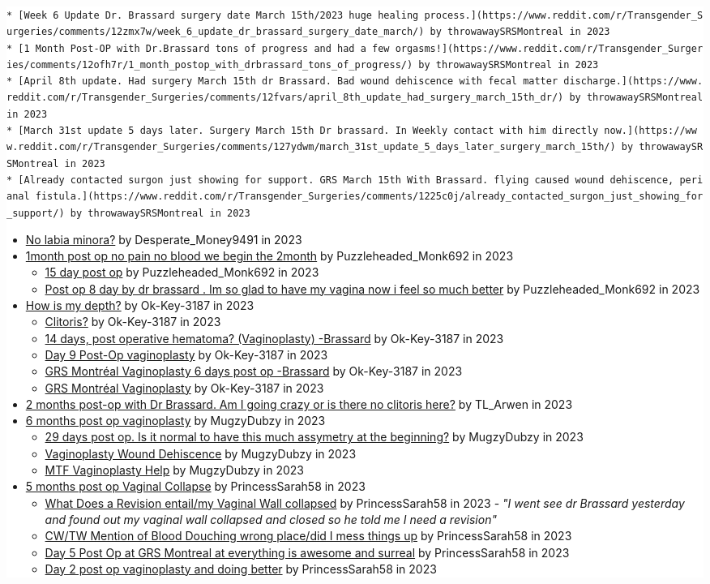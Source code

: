     * [Week 6 Update Dr. Brassard surgery date March 15th/2023 huge healing process.](https://www.reddit.com/r/Transgender_Surgeries/comments/12zmx7w/week_6_update_dr_brassard_surgery_date_march/) by throwawaySRSMontreal in 2023
    * [1 Month Post-OP with Dr.Brassard tons of progress and had a few orgasms!](https://www.reddit.com/r/Transgender_Surgeries/comments/12ofh7r/1_month_postop_with_drbrassard_tons_of_progress/) by throwawaySRSMontreal in 2023
    * [April 8th update. Had surgery March 15th dr Brassard. Bad wound dehiscence with fecal matter discharge.](https://www.reddit.com/r/Transgender_Surgeries/comments/12fvars/april_8th_update_had_surgery_march_15th_dr/) by throwawaySRSMontreal in 2023
    * [March 31st update 5 days later. Surgery March 15th Dr brassard. In Weekly contact with him directly now.](https://www.reddit.com/r/Transgender_Surgeries/comments/127ydwm/march_31st_update_5_days_later_surgery_march_15th/) by throwawaySRSMontreal in 2023
    * [Already contacted surgon just showing for support. GRS March 15th With Brassard. flying caused wound dehiscence, perianal fistula.](https://www.reddit.com/r/Transgender_Surgeries/comments/1225c0j/already_contacted_surgon_just_showing_for_support/) by throwawaySRSMontreal in 2023
* [No labia minora?](https://www.reddit.com/r/Transgender_Surgeries/comments/18tz3im/no_labia_minora/) by Desperate_Money9491
in 2023
* [1month post op no pain no blood we begin the 2month](https://www.reddit.com/r/Transgender_Surgeries/comments/172laka/1month_post_op_no_pain_no_blood_we_begin_the/) by Puzzleheaded_Monk692 in 2023
    * [15 day post op](https://www.reddit.com/r/transtimelines/comments/16pg6jt/15_day_post_op/) by Puzzleheaded_Monk692 in 2023
    * [Post op 8 day by dr brassard . Im so glad to have my vagina now i feel so much better](https://www.reddit.com/r/Transgender_Surgeries/comments/16hx3m3/post_op_8_day_by_dr_brassard_im_so_glad_to_have/) by Puzzleheaded_Monk692 in 2023
* [How is my depth?](https://www.reddit.com/r/Transgender_Surgeries/comments/170tysh/how_is_my_depth/) by Ok-Key-3187 in 2023
    * [Clitoris?](https://www.reddit.com/r/Transgender_Surgeries/comments/16ifry5/clitoris/) by Ok-Key-3187 in 2023
    * [14 days, post operative hematoma? (Vaginoplasty) -Brassard](https://www.reddit.com/r/Transgender_Surgeries/comments/16bzls1/14_days_post_operative_hematoma_vaginoplasty/) by Ok-Key-3187 in 2023
    * [Day 9 Post-Op vaginoplasty](https://www.reddit.com/r/Transgender_Surgeries/comments/167mcxe/day_9_postop_vaginoplasty/) by Ok-Key-3187 in 2023
    * [GRS Montréal Vaginoplasty 6 days post op -Brassard](https://www.reddit.com/r/Transgender_Surgeries/comments/164lygm/grs_montr%C3%A9al_vaginoplasty_6_days_post_op_brassard/) by Ok-Key-3187 in 2023
    * [GRS Montréal Vaginoplasty](https://www.reddit.com/r/Transgender_Surgeries/comments/15zlhlt/grs_montr%C3%A9al_vaginoplasty/) by Ok-Key-3187 in 2023
* [2 months post-op with Dr Brassard. Am I going crazy or is there no clitoris here?](https://www.reddit.com/r/Transgender_Surgeries/comments/154d2sn/2_months_postop_with_dr_brassard_am_i_going_crazy/) by TL_Arwen in 2023
* [6 months post op vaginoplasty](https://www.reddit.com/r/Transgender_Surgeries/comments/144tld5/6_months_post_op_vaginoplasty/) by MugzyDubzy in 2023
    * [29 days post op. Is it normal to have this much assymetry at the beginning?](https://www.reddit.com/r/Transgender_Surgeries/comments/10wxhtx/29_days_post_op_is_it_normal_to_have_this_much/) by MugzyDubzy in 2023
    * [Vaginoplasty Wound Dehiscence](https://www.reddit.com/r/Transgender_Surgeries/comments/10r7hjk/vaginoplasty_wound_dehiscence/) by MugzyDubzy in 2023
    * [MTF Vaginoplasty Help](https://www.reddit.com/r/Transgender_Surgeries/comments/10kfvhp/mtf_vaginoplasty_help/) by MugzyDubzy in 2023
* [5 months post op Vaginal Collapse](https://www.reddit.com/r/Transgender_Surgeries/comments/145jzqn/5_months_post_op_vaginal_collapse/) by PrincessSarah58 in 2023
    * [What Does a Revision entail/my Vaginal Wall collapsed](https://www.reddit.com/r/Transgender_Surgeries/comments/143aors/what_does_a_revision_entailmy_vaginal_wall/) by PrincessSarah58 in 2023 - *"I went see dr Brassard yesterday and found out my vaginal wall collapsed and closed so he told me I need a revision"*
    * [CW/TW Mention of Blood Douching wrong place/did I mess things up](https://www.reddit.com/r/Transgender_Surgeries/comments/13bslxs/cwtw_mention_of_blood_douching_wrong_placedid_i/) by PrincessSarah58 in 2023
    * [Day 5 Post Op at GRS Montreal at everything is awesome and surreal](https://www.reddit.com/r/Transgender_Surgeries/comments/133yysi/day_5_post_op_at_grs_montreal_at_everything_is/) by PrincessSarah58 in 2023
    * [Day 2 post op vaginoplasty and doing better](https://www.reddit.com/r/Transgender_Surgeries/comments/1318z1t/day_2_post_op_vaginoplasty_and_doing_better/)  by PrincessSarah58 in 2023